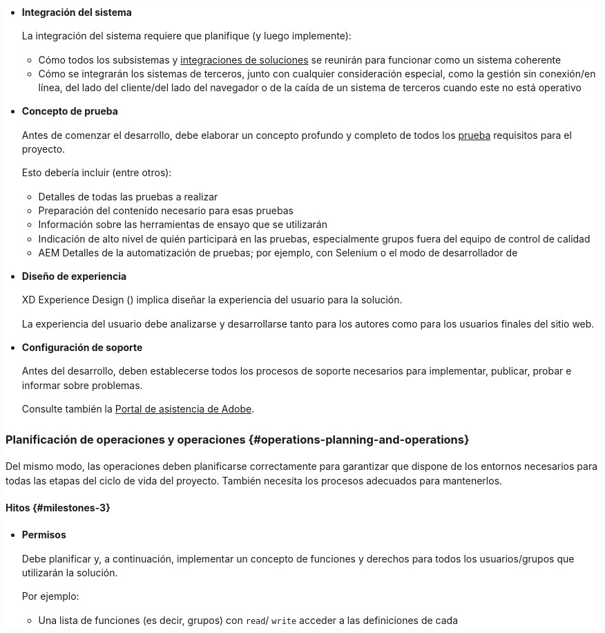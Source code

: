 
* **Integración del sistema**

   La integración del sistema requiere que planifique (y luego implemente):

   * Cómo todos los subsistemas y [integraciones de soluciones](/help/sites-administering/integration.md) se reunirán para funcionar como un sistema coherente
   * Cómo se integrarán los sistemas de terceros, junto con cualquier consideración especial, como la gestión sin conexión/en línea, del lado del cliente/del lado del navegador o de la caída de un sistema de terceros cuando este no está operativo

* **Concepto de prueba**

   Antes de comenzar el desarrollo, debe elaborar un concepto profundo y completo de todos los [prueba](/help/sites-developing/planning.md) requisitos para el proyecto.

   Esto debería incluir (entre otros):

   * Detalles de todas las pruebas a realizar
   * Preparación del contenido necesario para esas pruebas
   * Información sobre las herramientas de ensayo que se utilizarán
   * Indicación de alto nivel de quién participará en las pruebas, especialmente grupos fuera del equipo de control de calidad
   * AEM Detalles de la automatización de pruebas; por ejemplo, con Selenium o el modo de desarrollador de

* **Diseño de experiencia**

   XD Experience Design () implica diseñar la experiencia del usuario para la solución.

   La experiencia del usuario debe analizarse y desarrollarse tanto para los autores como para los usuarios finales del sitio web.

* **Configuración de soporte**

   Antes del desarrollo, deben establecerse todos los procesos de soporte necesarios para implementar, publicar, probar e informar sobre problemas.

   Consulte también la [Portal de asistencia de Adobe](https://helpx.adobe.com/es/marketing-cloud/contact-support.html).

### Planificación de operaciones y operaciones {#operations-planning-and-operations}

Del mismo modo, las operaciones deben planificarse correctamente para garantizar que dispone de los entornos necesarios para todas las etapas del ciclo de vida del proyecto. También necesita los procesos adecuados para mantenerlos.

#### Hitos {#milestones-3}

* **Permisos**

   Debe planificar y, a continuación, implementar un concepto de funciones y derechos para todos los usuarios/grupos que utilizarán la solución.

   Por ejemplo:

   * Una lista de funciones (es decir, grupos) con `read`/ `write` acceder a las definiciones de cada
